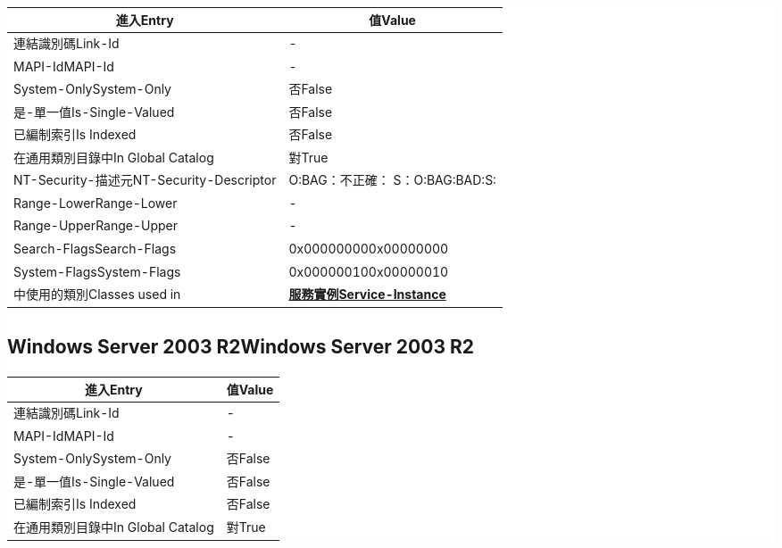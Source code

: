 

| <span data-ttu-id="4b2b4-153">進入</span><span class="sxs-lookup"><span data-stu-id="4b2b4-153">Entry</span></span> | <span data-ttu-id="4b2b4-154">值</span><span class="sxs-lookup"><span data-stu-id="4b2b4-154">Value</span></span> |
|------------------------|----------------------------------------------------------|
| <span data-ttu-id="4b2b4-155">連結識別碼</span><span class="sxs-lookup"><span data-stu-id="4b2b4-155">Link-Id</span></span>                | \-                                                       |
| <span data-ttu-id="4b2b4-156">MAPI-Id</span><span class="sxs-lookup"><span data-stu-id="4b2b4-156">MAPI-Id</span></span>                | \-                                                       |
| <span data-ttu-id="4b2b4-157">System-Only</span><span class="sxs-lookup"><span data-stu-id="4b2b4-157">System-Only</span></span>            | <span data-ttu-id="4b2b4-158">否</span><span class="sxs-lookup"><span data-stu-id="4b2b4-158">False</span></span>                                                    |
| <span data-ttu-id="4b2b4-159">是-單一值</span><span class="sxs-lookup"><span data-stu-id="4b2b4-159">Is-Single-Valued</span></span>       | <span data-ttu-id="4b2b4-160">否</span><span class="sxs-lookup"><span data-stu-id="4b2b4-160">False</span></span>                                                    |
| <span data-ttu-id="4b2b4-161">已編制索引</span><span class="sxs-lookup"><span data-stu-id="4b2b4-161">Is Indexed</span></span>             | <span data-ttu-id="4b2b4-162">否</span><span class="sxs-lookup"><span data-stu-id="4b2b4-162">False</span></span>                                                    |
| <span data-ttu-id="4b2b4-163">在通用類別目錄中</span><span class="sxs-lookup"><span data-stu-id="4b2b4-163">In Global Catalog</span></span>      | <span data-ttu-id="4b2b4-164">對</span><span class="sxs-lookup"><span data-stu-id="4b2b4-164">True</span></span>                                                     |
| <span data-ttu-id="4b2b4-165">NT-Security-描述元</span><span class="sxs-lookup"><span data-stu-id="4b2b4-165">NT-Security-Descriptor</span></span> | <span data-ttu-id="4b2b4-166">O:BAG：不正確： S：</span><span class="sxs-lookup"><span data-stu-id="4b2b4-166">O:BAG:BAD:S:</span></span>                                             |
| <span data-ttu-id="4b2b4-167">Range-Lower</span><span class="sxs-lookup"><span data-stu-id="4b2b4-167">Range-Lower</span></span>            | \-                                                       |
| <span data-ttu-id="4b2b4-168">Range-Upper</span><span class="sxs-lookup"><span data-stu-id="4b2b4-168">Range-Upper</span></span>            | \-                                                       |
| <span data-ttu-id="4b2b4-169">Search-Flags</span><span class="sxs-lookup"><span data-stu-id="4b2b4-169">Search-Flags</span></span>           | <span data-ttu-id="4b2b4-170">0x00000000</span><span class="sxs-lookup"><span data-stu-id="4b2b4-170">0x00000000</span></span>                                               |
| <span data-ttu-id="4b2b4-171">System-Flags</span><span class="sxs-lookup"><span data-stu-id="4b2b4-171">System-Flags</span></span>           | <span data-ttu-id="4b2b4-172">0x00000010</span><span class="sxs-lookup"><span data-stu-id="4b2b4-172">0x00000010</span></span>                                               |
| <span data-ttu-id="4b2b4-173">中使用的類別</span><span class="sxs-lookup"><span data-stu-id="4b2b4-173">Classes used in</span></span>        | [<span data-ttu-id="4b2b4-174">**服務實例**</span><span class="sxs-lookup"><span data-stu-id="4b2b4-174">**Service-Instance**</span></span>](c-serviceinstance.md)<br/> |



## <a name="windows-server-2003-r2"></a><span data-ttu-id="4b2b4-175">Windows Server 2003 R2</span><span class="sxs-lookup"><span data-stu-id="4b2b4-175">Windows Server 2003 R2</span></span>



| <span data-ttu-id="4b2b4-176">進入</span><span class="sxs-lookup"><span data-stu-id="4b2b4-176">Entry</span></span> | <span data-ttu-id="4b2b4-177">值</span><span class="sxs-lookup"><span data-stu-id="4b2b4-177">Value</span></span> |
|------------------------|----------------------------------------------------------|
| <span data-ttu-id="4b2b4-178">連結識別碼</span><span class="sxs-lookup"><span data-stu-id="4b2b4-178">Link-Id</span></span>                | \-                                                       |
| <span data-ttu-id="4b2b4-179">MAPI-Id</span><span class="sxs-lookup"><span data-stu-id="4b2b4-179">MAPI-Id</span></span>                | \-                                                       |
| <span data-ttu-id="4b2b4-180">System-Only</span><span class="sxs-lookup"><span data-stu-id="4b2b4-180">System-Only</span></span>            | <span data-ttu-id="4b2b4-181">否</span><span class="sxs-lookup"><span data-stu-id="4b2b4-181">False</span></span>                                                    |
| <span data-ttu-id="4b2b4-182">是-單一值</span><span class="sxs-lookup"><span data-stu-id="4b2b4-182">Is-Single-Valued</span></span>       | <span data-ttu-id="4b2b4-183">否</span><span class="sxs-lookup"><span data-stu-id="4b2b4-183">False</span></span>                                                    |
| <span data-ttu-id="4b2b4-184">已編制索引</span><span class="sxs-lookup"><span data-stu-id="4b2b4-184">Is Indexed</span></span>             | <span data-ttu-id="4b2b4-185">否</span><span class="sxs-lookup"><span data-stu-id="4b2b4-185">False</span></span>                                                    |
| <span data-ttu-id="4b2b4-186">在通用類別目錄中</span><span class="sxs-lookup"><span data-stu-id="4b2b4-186">In Global Catalog</span></span>      | <span data-ttu-id="4b2b4-187">對</span><span class="sxs-lookup"><span data-stu-id="4b2b4-187">True</span></span>                                                     |